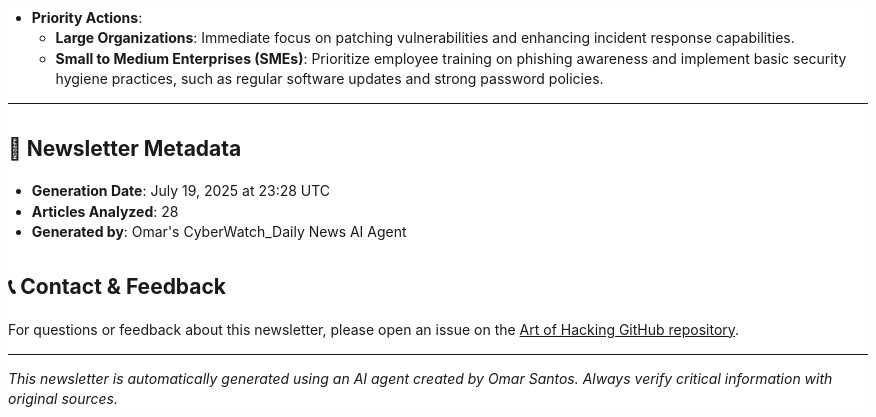 - **Priority Actions**:
  - **Large Organizations**: Immediate focus on patching vulnerabilities and enhancing incident response capabilities.
  - **Small to Medium Enterprises (SMEs)**: Prioritize employee training on phishing awareness and implement basic security hygiene practices, such as regular software updates and strong password policies.

---

## 📝 Newsletter Metadata
- **Generation Date**: July 19, 2025 at 23:28 UTC
- **Articles Analyzed**: 28
- **Generated by**: Omar's CyberWatch_Daily News AI Agent

## 📞 Contact & Feedback
For questions or feedback about this newsletter, please open an issue on the [Art of Hacking GitHub repository](https://github.com/The-Art-of-Hacking/h4cker).

---
*This newsletter is automatically generated using an AI agent created by Omar Santos. Always verify critical information with original sources.*
